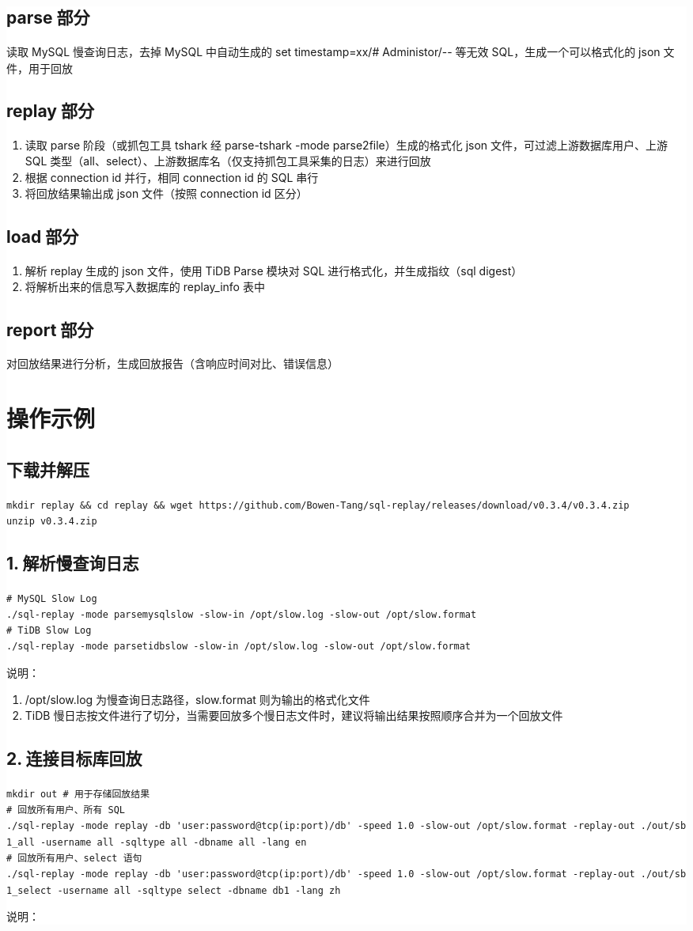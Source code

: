 ```
```

## parse 部分
读取 MySQL 慢查询日志，去掉 MySQL 中自动生成的 set timestamp=xx/# Administor/-- 等无效 SQL，生成一个可以格式化的 json 文件，用于回放
## replay 部分
1. 读取 parse 阶段（或抓包工具 tshark 经 parse-tshark -mode parse2file）生成的格式化 json 文件，可过滤上游数据库用户、上游 SQL 类型（all、select）、上游数据库名（仅支持抓包工具采集的日志）来进行回放
2. 根据 connection id 并行，相同 connection id 的 SQL 串行
3. 将回放结果输出成 json 文件（按照 connection id 区分）
## load 部分
1. 解析 replay 生成的 json 文件，使用 TiDB Parse 模块对 SQL 进行格式化，并生成指纹（sql digest）
2. 将解析出来的信息写入数据库的 replay_info 表中
## report 部分
对回放结果进行分析，生成回放报告（含响应时间对比、错误信息）

# 操作示例 
## 下载并解压 
```
mkdir replay && cd replay && wget https://github.com/Bowen-Tang/sql-replay/releases/download/v0.3.4/v0.3.4.zip
unzip v0.3.4.zip
```
 
## 1. 解析慢查询日志
```
# MySQL Slow Log
./sql-replay -mode parsemysqlslow -slow-in /opt/slow.log -slow-out /opt/slow.format
# TiDB Slow Log
./sql-replay -mode parsetidbslow -slow-in /opt/slow.log -slow-out /opt/slow.format
```

说明：
1. /opt/slow.log 为慢查询日志路径，slow.format 则为输出的格式化文件
2. TiDB 慢日志按文件进行了切分，当需要回放多个慢日志文件时，建议将输出结果按照顺序合并为一个回放文件

## 2. 连接目标库回放

```
mkdir out # 用于存储回放结果
# 回放所有用户、所有 SQL
./sql-replay -mode replay -db 'user:password@tcp(ip:port)/db' -speed 1.0 -slow-out /opt/slow.format -replay-out ./out/sb1_all -username all -sqltype all -dbname all -lang en
# 回放所有用户、select 语句
./sql-replay -mode replay -db 'user:password@tcp(ip:port)/db' -speed 1.0 -slow-out /opt/slow.format -replay-out ./out/sb1_select -username all -sqltype select -dbname db1 -lang zh
```
说明：
